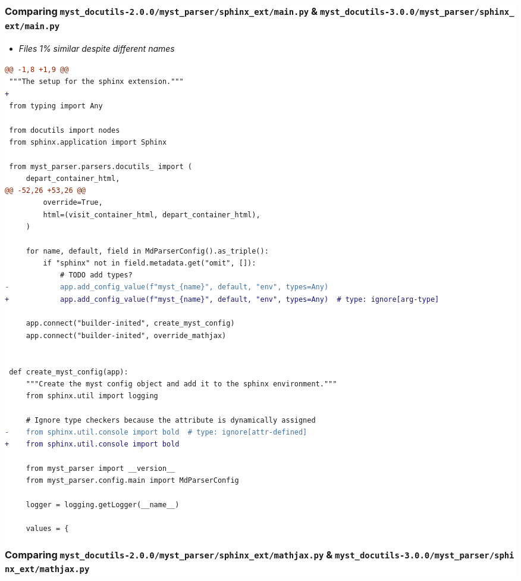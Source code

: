 ### Comparing `myst_docutils-2.0.0/myst_parser/sphinx_ext/main.py` & `myst_docutils-3.0.0/myst_parser/sphinx_ext/main.py`

 * *Files 1% similar despite different names*

```diff
@@ -1,8 +1,9 @@
 """The setup for the sphinx extension."""
+
 from typing import Any
 
 from docutils import nodes
 from sphinx.application import Sphinx
 
 from myst_parser.parsers.docutils_ import (
     depart_container_html,
@@ -52,26 +53,26 @@
         override=True,
         html=(visit_container_html, depart_container_html),
     )
 
     for name, default, field in MdParserConfig().as_triple():
         if "sphinx" not in field.metadata.get("omit", []):
             # TODO add types?
-            app.add_config_value(f"myst_{name}", default, "env", types=Any)
+            app.add_config_value(f"myst_{name}", default, "env", types=Any)  # type: ignore[arg-type]
 
     app.connect("builder-inited", create_myst_config)
     app.connect("builder-inited", override_mathjax)
 
 
 def create_myst_config(app):
     """Create the myst config object and add it to the sphinx environment."""
     from sphinx.util import logging
 
     # Ignore type checkers because the attribute is dynamically assigned
-    from sphinx.util.console import bold  # type: ignore[attr-defined]
+    from sphinx.util.console import bold
 
     from myst_parser import __version__
     from myst_parser.config.main import MdParserConfig
 
     logger = logging.getLogger(__name__)
 
     values = {
```

### Comparing `myst_docutils-2.0.0/myst_parser/sphinx_ext/mathjax.py` & `myst_docutils-3.0.0/myst_parser/sphinx_ext/mathjax.py`
